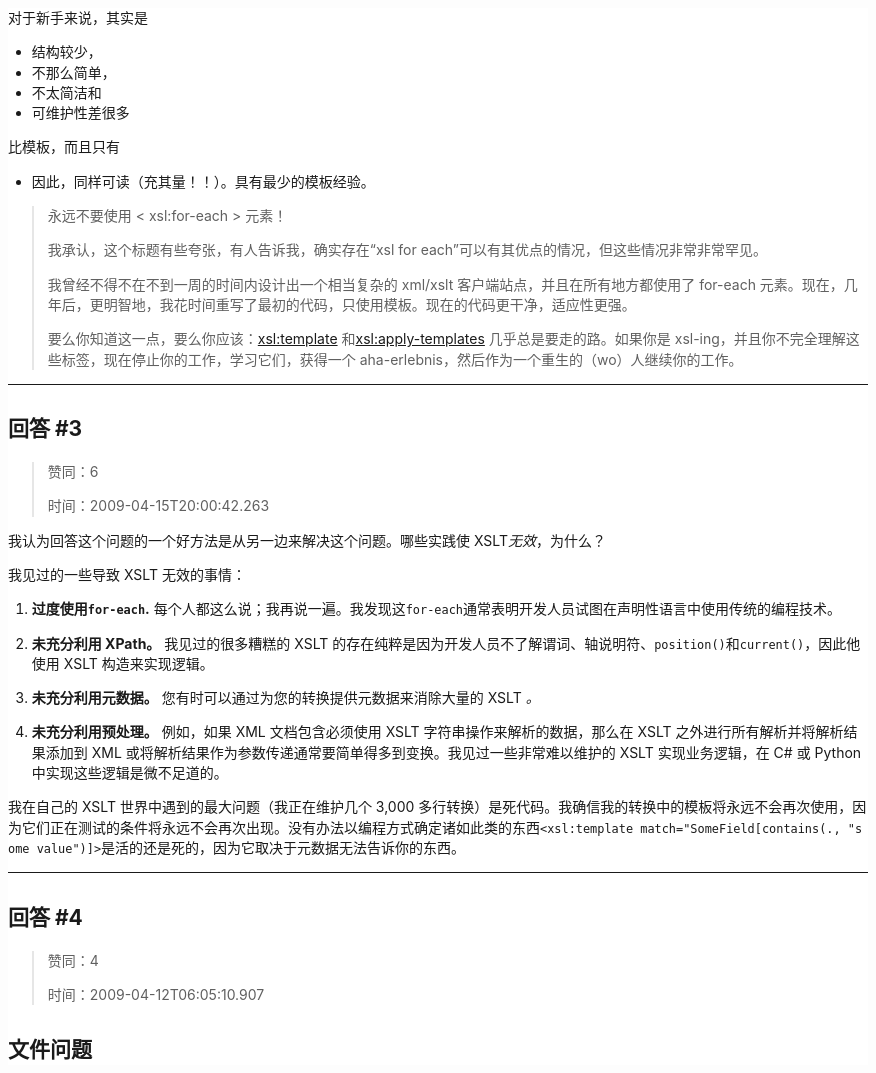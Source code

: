 对于新手来说，其实是

*   结构较少，
*   不那么简单，
*   不太简洁和
*   可维护性差很多

比模板，而且只有

*   因此，同样可读（充其量！！）。具有最少的模板经验。

> 永远不要使用 < xsl:for-each > 元素！
> 
> 我承认，这个标题有些夸张，有人告诉我，确实存在“xsl for each”可以有其优点的情况，但这些情况非常非常罕见。
> 
> 我曾经不得不在不到一周的时间内设计出一个相当复杂的 xml/xslt 客户端站点，并且在所有地方都使用了 for-each 元素。现在，几年后，更明智地，我花时间重写了最初的代码，只使用模板。现在的代码更干净，适应性更强。
> 
> 要么你知道这一点，要么你应该：<xsl:template> 和<xsl:apply-templates> 几乎总是要走的路。如果你是 xsl-ing，并且你不完全理解这些标签，现在停止你的工作，学习它们，获得一个 aha-erlebnis，然后作为一个重生的（wo）人继续你的工作。

* * *

## 回答 #3

> 赞同：6
> 
> 时间：2009-04-15T20:00:42.263

我认为回答这个问题的一个好方法是从另一边来解决这个问题。哪些实践使 XSLT*无效*，为什么？

我见过的一些导致 XSLT 无效的事情：

1.  **过度使用`for-each`.** 每个人都这么说；我再说一遍。我发现这`for-each`通常表明开发人员试图在声明性语言中使用传统的编程技术。

2.  **未充分利用 XPath。** 我见过的很多糟糕的 XSLT 的存在纯粹是因为开发人员不了解谓词、轴说明符、`position()`和`current()`，因此他使用 XSLT 构造来实现逻辑。

3.  **未充分利用元数据。** 您有时可以通过为您的转换提供元数据来消除大量的 XSLT *。*

4.  **未充分利用预处理。** 例如，如果 XML 文档包含必须使用 XSLT 字符串操作来解析的数据，那么在 XSLT 之外进行所有解析并将解析结果添加到 XML 或将解析结果作为参数传递通常要简单得多到变换。我见过一些非常难以维护的 XSLT 实现业务逻辑，在 C# 或 Python 中实现这些逻辑是微不足道的。

我在自己的 XSLT 世界中遇到的最大问题（我正在维护几个 3,000 多行转换）是死代码。我确信我的转换中的模板将永远不会再次使用，因为它们正在测试的条件将永远不会再次出现。没有办法以编程方式确定诸如此类的东西`<xsl:template match="SomeField[contains(., "some value")]>`是活的还是死的，因为它取决于元数据无法告诉你的东西。

* * *

## 回答 #4

> 赞同：4
> 
> 时间：2009-04-12T06:05:10.907

## 文件问题

